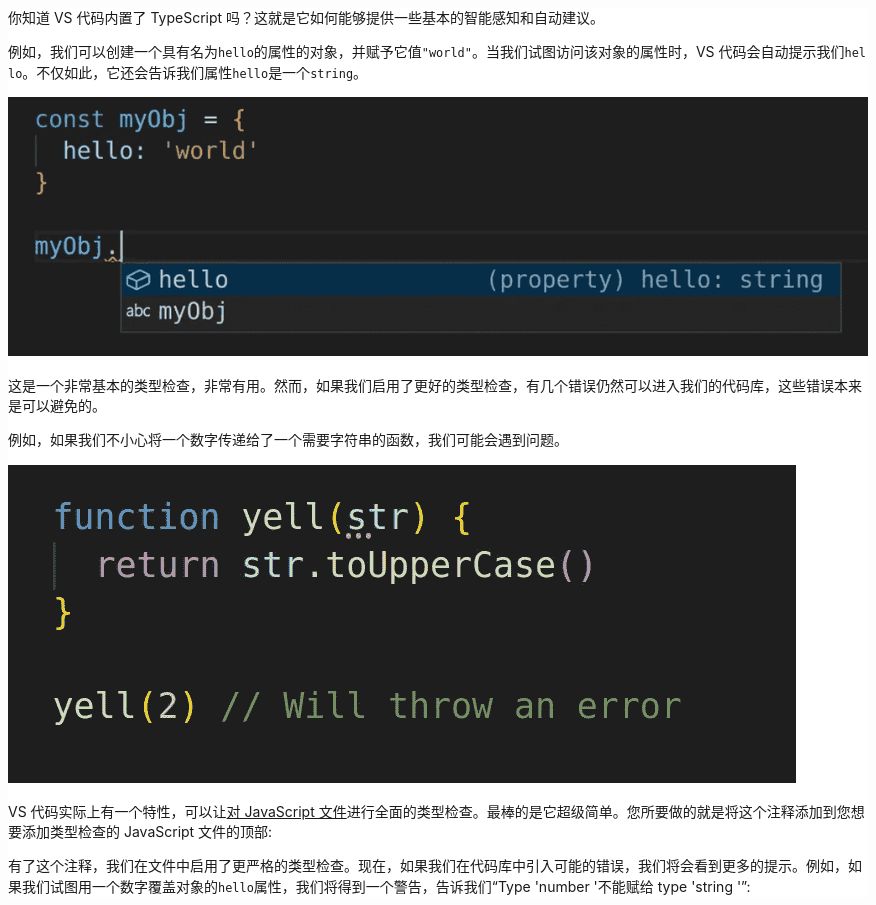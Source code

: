 你知道 VS 代码内置了 TypeScript 吗？这就是它如何能够提供一些基本的智能感知和自动建议。

例如，我们可以创建一个具有名为`hello`的属性的对象，并赋予它值`"world"`。当我们试图访问该对象的属性时，VS 代码会自动提示我们`hello`。不仅如此，它还会告诉我们属性`hello`是一个`string`。

![](img/73f459c65740b501e13cc3d5b37fb1c0.png)

这是一个非常基本的类型检查，非常有用。然而，如果我们启用了更好的类型检查，有几个错误仍然可以进入我们的代码库，这些错误本来是可以避免的。

例如，如果我们不小心将一个数字传递给了一个需要字符串的函数，我们可能会遇到问题。

![](img/b5ae98ccd107186cec0ee5d8803bfbe3.png)

VS 代码实际上有一个特性，可以让[对 JavaScript 文件](https://code.visualstudio.com/docs/nodejs/working-with-javascript#_type-checking-javascript)进行全面的类型检查。最棒的是它超级简单。您所要做的就是将这个注释添加到您想要添加类型检查的 JavaScript 文件的顶部:

有了这个注释，我们在文件中启用了更严格的类型检查。现在，如果我们在代码库中引入可能的错误，我们将会看到更多的提示。例如，如果我们试图用一个数字覆盖对象的`hello`属性，我们将得到一个警告，告诉我们“Type 'number '不能赋给 type 'string '”:
